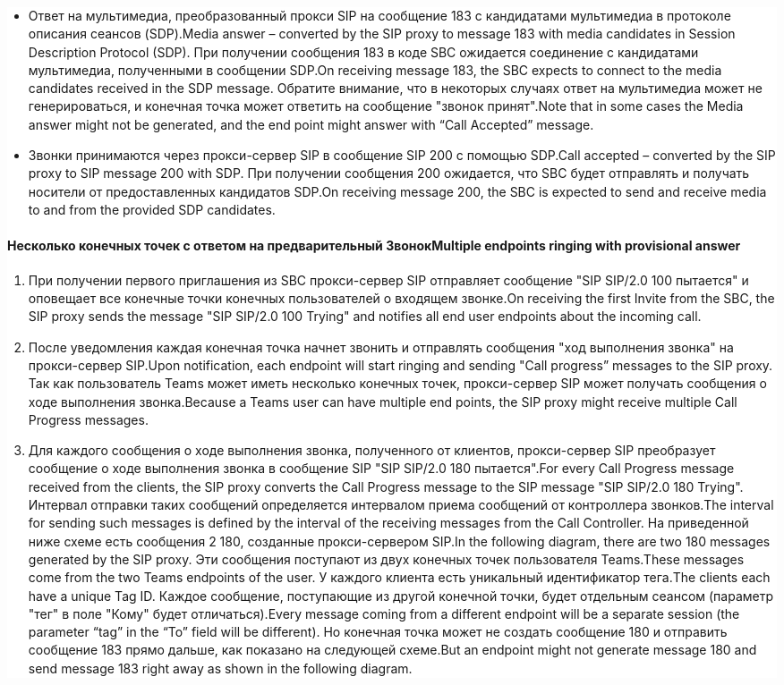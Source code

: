-   <span data-ttu-id="c7286-211">Ответ на мультимедиа, преобразованный прокси SIP на сообщение 183 с кандидатами мультимедиа в протоколе описания сеансов (SDP).</span><span class="sxs-lookup"><span data-stu-id="c7286-211">Media answer – converted by the SIP proxy to message 183 with media candidates in Session Description Protocol (SDP).</span></span> <span data-ttu-id="c7286-212">При получении сообщения 183 в коде SBC ожидается соединение с кандидатами мультимедиа, полученными в сообщении SDP.</span><span class="sxs-lookup"><span data-stu-id="c7286-212">On receiving message 183, the SBC expects to connect to the media candidates received in the SDP message.</span></span> <span data-ttu-id="c7286-213">Обратите внимание, что в некоторых случаях ответ на мультимедиа может не генерироваться, и конечная точка может ответить на сообщение "звонок принят".</span><span class="sxs-lookup"><span data-stu-id="c7286-213">Note that in some cases the Media answer might not be generated, and the end point might answer with “Call Accepted” message.</span></span>

-   <span data-ttu-id="c7286-214">Звонки принимаются через прокси-сервер SIP в сообщение SIP 200 с помощью SDP.</span><span class="sxs-lookup"><span data-stu-id="c7286-214">Call accepted – converted by the SIP proxy to SIP message 200 with SDP.</span></span> <span data-ttu-id="c7286-215">При получении сообщения 200 ожидается, что SBC будет отправлять и получать носители от предоставленных кандидатов SDP.</span><span class="sxs-lookup"><span data-stu-id="c7286-215">On receiving message 200, the SBC is expected to send and receive media to and from the provided SDP candidates.</span></span>

#### <a name="multiple-endpoints-ringing-with-provisional-answer"></a><span data-ttu-id="c7286-216">Несколько конечных точек с ответом на предварительный Звонок</span><span class="sxs-lookup"><span data-stu-id="c7286-216">Multiple endpoints ringing with provisional answer</span></span>

1.  <span data-ttu-id="c7286-217">При получении первого приглашения из SBC прокси-сервер SIP отправляет сообщение "SIP SIP/2.0 100 пытается" и оповещает все конечные точки конечных пользователей о входящем звонке.</span><span class="sxs-lookup"><span data-stu-id="c7286-217">On receiving the first Invite from the SBC, the SIP proxy sends the message "SIP SIP/2.0 100 Trying" and notifies all end user endpoints about the incoming call.</span></span> 

2.  <span data-ttu-id="c7286-218">После уведомления каждая конечная точка начнет звонить и отправлять сообщения "ход выполнения звонка" на прокси-сервер SIP.</span><span class="sxs-lookup"><span data-stu-id="c7286-218">Upon notification, each endpoint will start ringing and sending "Call progress” messages to the SIP proxy.</span></span> <span data-ttu-id="c7286-219">Так как пользователь Teams может иметь несколько конечных точек, прокси-сервер SIP может получать сообщения о ходе выполнения звонка.</span><span class="sxs-lookup"><span data-stu-id="c7286-219">Because a Teams user can have multiple end points, the SIP proxy might receive multiple Call Progress messages.</span></span>

3.  <span data-ttu-id="c7286-220">Для каждого сообщения о ходе выполнения звонка, полученного от клиентов, прокси-сервер SIP преобразует сообщение о ходе выполнения звонка в сообщение SIP "SIP SIP/2.0 180 пытается".</span><span class="sxs-lookup"><span data-stu-id="c7286-220">For every Call Progress message received from the clients, the SIP proxy converts the Call Progress message to the SIP message "SIP SIP/2.0 180 Trying".</span></span> <span data-ttu-id="c7286-221">Интервал отправки таких сообщений определяется интервалом приема сообщений от контроллера звонков.</span><span class="sxs-lookup"><span data-stu-id="c7286-221">The interval for sending such messages is defined by the interval of the receiving messages from the Call Controller.</span></span> <span data-ttu-id="c7286-222">На приведенной ниже схеме есть сообщения 2 180, созданные прокси-сервером SIP.</span><span class="sxs-lookup"><span data-stu-id="c7286-222">In the following diagram, there are two 180 messages generated by the SIP proxy.</span></span> <span data-ttu-id="c7286-223">Эти сообщения поступают из двух конечных точек пользователя Teams.</span><span class="sxs-lookup"><span data-stu-id="c7286-223">These messages come from the two Teams endpoints of the user.</span></span> <span data-ttu-id="c7286-224">У каждого клиента есть уникальный идентификатор тега.</span><span class="sxs-lookup"><span data-stu-id="c7286-224">The clients each have a unique Tag ID.</span></span>  <span data-ttu-id="c7286-225">Каждое сообщение, поступающие из другой конечной точки, будет отдельным сеансом (параметр "тег" в поле "Кому" будет отличаться).</span><span class="sxs-lookup"><span data-stu-id="c7286-225">Every message coming from a different endpoint will be a separate session (the parameter “tag” in the “To” field will be different).</span></span> <span data-ttu-id="c7286-226">Но конечная точка может не создать сообщение 180 и отправить сообщение 183 прямо дальше, как показано на следующей схеме.</span><span class="sxs-lookup"><span data-stu-id="c7286-226">But an endpoint might not generate message 180 and send message 183 right away as shown in the following diagram.</span></span>
